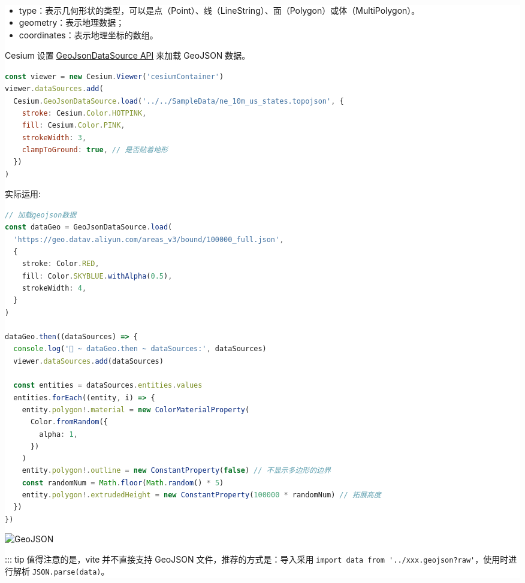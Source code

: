 - type：表示几何形状的类型，可以是点（Point）、线（LineString）、面（Polygon）或体（MultiPolygon）。
- geometry：表示地理数据；
- coordinates：表示地理坐标的数组。

Cesium 设置 [GeoJsonDataSource API](https://cesium.com/learn/ion-sdk/ref-doc/GeoJsonDataSource.html?classFilter=GeoJsonDataSource) 来加载 GeoJSON 数据。

```js
const viewer = new Cesium.Viewer('cesiumContainer')
viewer.dataSources.add(
  Cesium.GeoJsonDataSource.load('../../SampleData/ne_10m_us_states.topojson', {
    stroke: Cesium.Color.HOTPINK,
    fill: Cesium.Color.PINK,
    strokeWidth: 3,
    clampToGround: true, // 是否贴着地形
  })
)
```

实际运用:

```ts
// 加载geojson数据
const dataGeo = GeoJsonDataSource.load(
  'https://geo.datav.aliyun.com/areas_v3/bound/100000_full.json',
  {
    stroke: Color.RED,
    fill: Color.SKYBLUE.withAlpha(0.5),
    strokeWidth: 4,
  }
)

dataGeo.then((dataSources) => {
  console.log('🚀 ~ dataGeo.then ~ dataSources:', dataSources)
  viewer.dataSources.add(dataSources)

  const entities = dataSources.entities.values
  entities.forEach((entity, i) => {
    entity.polygon!.material = new ColorMaterialProperty(
      Color.fromRandom({
        alpha: 1,
      })
    )
    entity.polygon!.outline = new ConstantProperty(false) // 不显示多边形的边界
    const randomNum = Math.floor(Math.random() * 5)
    entity.polygon!.extrudedHeight = new ConstantProperty(100000 * randomNum) // 拓展高度
  })
})
```

![GeoJSON](https://cdn.jsdelivr.net/gh/rayadaschn/blogImage@master/img/202406021306415.png)

::: tip
值得注意的是，vite 并不直接支持 GeoJSON 文件，推荐的方式是：导入采用 `import data from '../xxx.geojson?raw'`，使用时进行解析 `JSON.parse(data)`。
